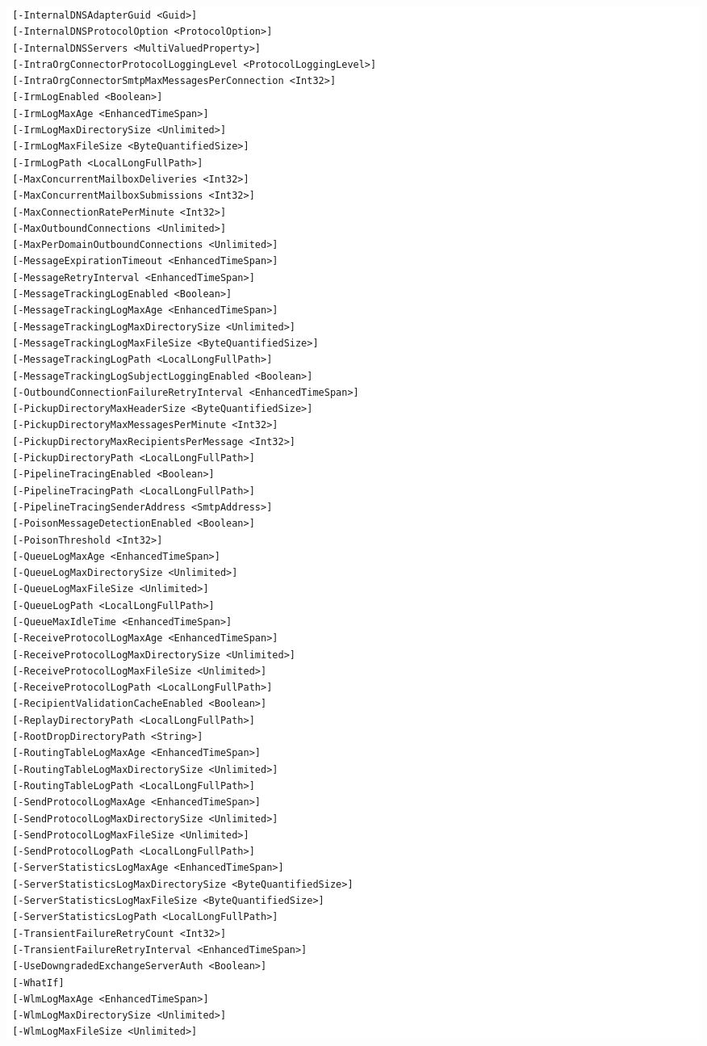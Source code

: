 ```
 [-InternalDNSAdapterGuid <Guid>]
 [-InternalDNSProtocolOption <ProtocolOption>]
 [-InternalDNSServers <MultiValuedProperty>]
 [-IntraOrgConnectorProtocolLoggingLevel <ProtocolLoggingLevel>]
 [-IntraOrgConnectorSmtpMaxMessagesPerConnection <Int32>]
 [-IrmLogEnabled <Boolean>]
 [-IrmLogMaxAge <EnhancedTimeSpan>]
 [-IrmLogMaxDirectorySize <Unlimited>]
 [-IrmLogMaxFileSize <ByteQuantifiedSize>]
 [-IrmLogPath <LocalLongFullPath>]
 [-MaxConcurrentMailboxDeliveries <Int32>]
 [-MaxConcurrentMailboxSubmissions <Int32>]
 [-MaxConnectionRatePerMinute <Int32>]
 [-MaxOutboundConnections <Unlimited>]
 [-MaxPerDomainOutboundConnections <Unlimited>]
 [-MessageExpirationTimeout <EnhancedTimeSpan>]
 [-MessageRetryInterval <EnhancedTimeSpan>]
 [-MessageTrackingLogEnabled <Boolean>]
 [-MessageTrackingLogMaxAge <EnhancedTimeSpan>]
 [-MessageTrackingLogMaxDirectorySize <Unlimited>]
 [-MessageTrackingLogMaxFileSize <ByteQuantifiedSize>]
 [-MessageTrackingLogPath <LocalLongFullPath>]
 [-MessageTrackingLogSubjectLoggingEnabled <Boolean>]
 [-OutboundConnectionFailureRetryInterval <EnhancedTimeSpan>]
 [-PickupDirectoryMaxHeaderSize <ByteQuantifiedSize>]
 [-PickupDirectoryMaxMessagesPerMinute <Int32>]
 [-PickupDirectoryMaxRecipientsPerMessage <Int32>]
 [-PickupDirectoryPath <LocalLongFullPath>]
 [-PipelineTracingEnabled <Boolean>]
 [-PipelineTracingPath <LocalLongFullPath>]
 [-PipelineTracingSenderAddress <SmtpAddress>]
 [-PoisonMessageDetectionEnabled <Boolean>]
 [-PoisonThreshold <Int32>]
 [-QueueLogMaxAge <EnhancedTimeSpan>]
 [-QueueLogMaxDirectorySize <Unlimited>]
 [-QueueLogMaxFileSize <Unlimited>]
 [-QueueLogPath <LocalLongFullPath>]
 [-QueueMaxIdleTime <EnhancedTimeSpan>]
 [-ReceiveProtocolLogMaxAge <EnhancedTimeSpan>]
 [-ReceiveProtocolLogMaxDirectorySize <Unlimited>]
 [-ReceiveProtocolLogMaxFileSize <Unlimited>]
 [-ReceiveProtocolLogPath <LocalLongFullPath>]
 [-RecipientValidationCacheEnabled <Boolean>]
 [-ReplayDirectoryPath <LocalLongFullPath>]
 [-RootDropDirectoryPath <String>]
 [-RoutingTableLogMaxAge <EnhancedTimeSpan>]
 [-RoutingTableLogMaxDirectorySize <Unlimited>]
 [-RoutingTableLogPath <LocalLongFullPath>]
 [-SendProtocolLogMaxAge <EnhancedTimeSpan>]
 [-SendProtocolLogMaxDirectorySize <Unlimited>]
 [-SendProtocolLogMaxFileSize <Unlimited>]
 [-SendProtocolLogPath <LocalLongFullPath>]
 [-ServerStatisticsLogMaxAge <EnhancedTimeSpan>]
 [-ServerStatisticsLogMaxDirectorySize <ByteQuantifiedSize>]
 [-ServerStatisticsLogMaxFileSize <ByteQuantifiedSize>]
 [-ServerStatisticsLogPath <LocalLongFullPath>]
 [-TransientFailureRetryCount <Int32>]
 [-TransientFailureRetryInterval <EnhancedTimeSpan>]
 [-UseDowngradedExchangeServerAuth <Boolean>]
 [-WhatIf]
 [-WlmLogMaxAge <EnhancedTimeSpan>]
 [-WlmLogMaxDirectorySize <Unlimited>]
 [-WlmLogMaxFileSize <Unlimited>]
```